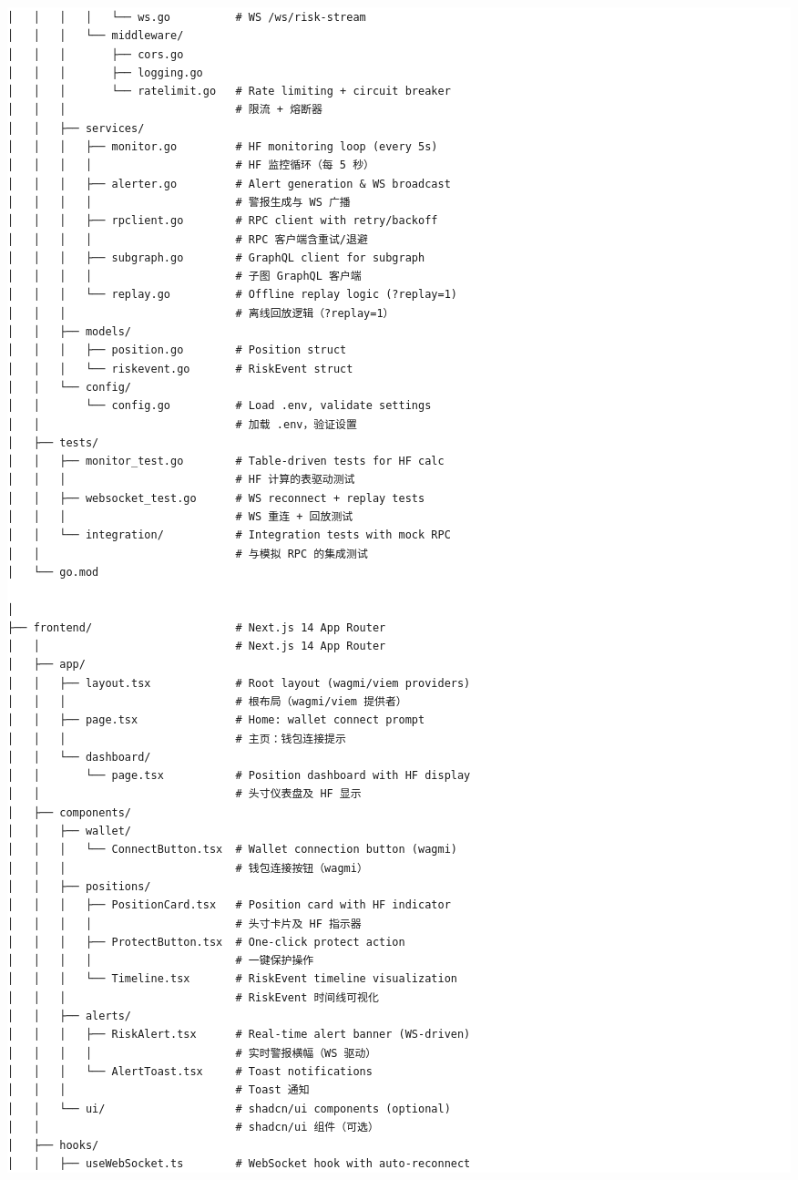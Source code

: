 ```
│   │   │   │   └── ws.go          # WS /ws/risk-stream
│   │   │   └── middleware/
│   │   │       ├── cors.go
│   │   │       ├── logging.go
│   │   │       └── ratelimit.go   # Rate limiting + circuit breaker
│   │   │                          # 限流 + 熔断器
│   │   ├── services/
│   │   │   ├── monitor.go         # HF monitoring loop (every 5s)
│   │   │   │                      # HF 监控循环（每 5 秒）
│   │   │   ├── alerter.go         # Alert generation & WS broadcast
│   │   │   │                      # 警报生成与 WS 广播
│   │   │   ├── rpclient.go        # RPC client with retry/backoff
│   │   │   │                      # RPC 客户端含重试/退避
│   │   │   ├── subgraph.go        # GraphQL client for subgraph
│   │   │   │                      # 子图 GraphQL 客户端
│   │   │   └── replay.go          # Offline replay logic (?replay=1)
│   │   │                          # 离线回放逻辑（?replay=1）
│   │   ├── models/
│   │   │   ├── position.go        # Position struct
│   │   │   └── riskevent.go       # RiskEvent struct
│   │   └── config/
│   │       └── config.go          # Load .env, validate settings
│   │                              # 加载 .env，验证设置
│   ├── tests/
│   │   ├── monitor_test.go        # Table-driven tests for HF calc
│   │   │                          # HF 计算的表驱动测试
│   │   ├── websocket_test.go      # WS reconnect + replay tests
│   │   │                          # WS 重连 + 回放测试
│   │   └── integration/           # Integration tests with mock RPC
│   │                              # 与模拟 RPC 的集成测试
│   └── go.mod

│
├── frontend/                      # Next.js 14 App Router
│   │                              # Next.js 14 App Router
│   ├── app/
│   │   ├── layout.tsx             # Root layout (wagmi/viem providers)
│   │   │                          # 根布局（wagmi/viem 提供者）
│   │   ├── page.tsx               # Home: wallet connect prompt
│   │   │                          # 主页：钱包连接提示
│   │   └── dashboard/
│   │       └── page.tsx           # Position dashboard with HF display
│   │                              # 头寸仪表盘及 HF 显示
│   ├── components/
│   │   ├── wallet/
│   │   │   └── ConnectButton.tsx  # Wallet connection button (wagmi)
│   │   │                          # 钱包连接按钮（wagmi）
│   │   ├── positions/
│   │   │   ├── PositionCard.tsx   # Position card with HF indicator
│   │   │   │                      # 头寸卡片及 HF 指示器
│   │   │   ├── ProtectButton.tsx  # One-click protect action
│   │   │   │                      # 一键保护操作
│   │   │   └── Timeline.tsx       # RiskEvent timeline visualization
│   │   │                          # RiskEvent 时间线可视化
│   │   ├── alerts/
│   │   │   ├── RiskAlert.tsx      # Real-time alert banner (WS-driven)
│   │   │   │                      # 实时警报横幅（WS 驱动）
│   │   │   └── AlertToast.tsx     # Toast notifications
│   │   │                          # Toast 通知
│   │   └── ui/                    # shadcn/ui components (optional)
│   │                              # shadcn/ui 组件（可选）
│   ├── hooks/
│   │   ├── useWebSocket.ts        # WebSocket hook with auto-reconnect
```